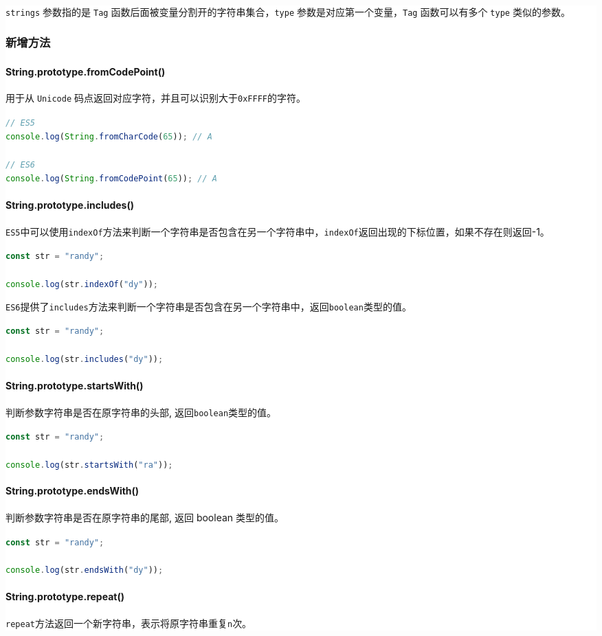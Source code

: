 `strings` 参数指的是 `Tag` 函数后面被变量分割开的字符串集合，`type` 参数是对应第一个变量，`Tag` 函数可以有多个 `type` 类似的参数。

### 新增方法

#### String.prototype.fromCodePoint()

用于从 `Unicode` 码点返回对应字符，并且可以识别大于`0xFFFF`的字符。

```js
// ES5
console.log(String.fromCharCode(65)); // A

// ES6
console.log(String.fromCodePoint(65)); // A
```

#### String.prototype.includes()

`ES5`中可以使用`indexOf`方法来判断一个字符串是否包含在另一个字符串中，`indexOf`返回出现的下标位置，如果不存在则返回-1。

```js
const str = "randy";

console.log(str.indexOf("dy"));
```

`ES6`提供了`includes`方法来判断一个字符串是否包含在另一个字符串中，返回`boolean`类型的值。

```js
const str = "randy";

console.log(str.includes("dy"));
```

#### String.prototype.startsWith()

判断参数字符串是否在原字符串的头部, 返回`boolean`类型的值。

```js
const str = "randy";

console.log(str.startsWith("ra"));
```

#### String.prototype.endsWith()

判断参数字符串是否在原字符串的尾部, 返回 boolean 类型的值。

```js
const str = "randy";

console.log(str.endsWith("dy"));
```

#### String.prototype.repeat()

`repeat`方法返回一个新字符串，表示将原字符串重复`n`次。
